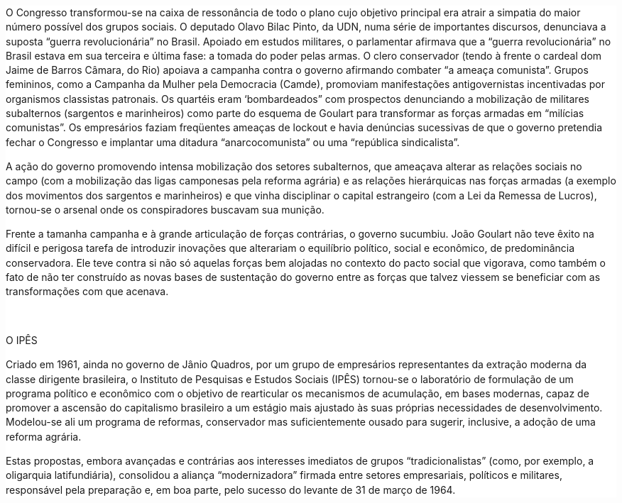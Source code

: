 O Congresso transformou-se na caixa de ressonância de todo o plano cujo
objetivo principal era atrair a simpatia do maior número possível dos
grupos sociais. O deputado Olavo Bilac Pinto, da UDN, numa série de
importantes discursos, denunciava a suposta “guerra revolucionária” no
Brasil. Apoiado em estudos militares, o parlamentar afirmava que a
“guerra revolucionária” no Brasil estava em sua terceira e última fase:
a tomada do poder pelas armas. O clero conservador (tendo à frente o
cardeal dom Jaime de Barros Câmara, do Rio) apoiava a campanha contra o
governo afirmando combater “a ameaça comunista”. Grupos femininos, como
a Campanha da Mulher pela Democracia (Camde), promoviam manifestações
antigovernistas incentivadas por organismos classistas patronais. Os
quartéis eram ‘bombardeados” com prospectos denunciando a mobilização de
militares subalternos (sargentos e marinheiros) como parte do esquema de
Goulart para transformar as forças armadas em “milícias comunistas”. Os
empresários faziam freqüentes ameaças de lockout e havia denúncias
sucessivas de que o governo pretendia fechar o Congresso e implantar uma
ditadura “anarcocomunista” ou uma “república sindicalista”.

A ação do governo promovendo intensa mobilização dos setores
subalternos, que ameaçava alterar as relações sociais no campo (com a
mobilização das ligas camponesas pela reforma agrária) e as relações
hierárquicas nas forças armadas (a exemplo dos movimentos dos sargentos
e marinheiros) e que vinha disciplinar o capital estrangeiro (com a Lei
da Remessa de Lucros), tornou-se o arsenal onde os conspiradores
buscavam sua munição.

Frente a tamanha campanha e à grande articulação de forças contrárias, o
governo sucumbiu. João Goulart não teve êxito na difícil e perigosa
tarefa de introduzir inovações que alterariam o equilíbrio político,
social e econômico, de predominância conservadora. Ele teve contra si
não só aquelas forças bem alojadas no contexto do pacto social que
vigorava, como também o fato de não ter construído as novas bases de
sustentação do governo entre as forças que talvez viessem se beneficiar
com as transformações com que acenava.

 

O IPÊS

Criado em 1961, ainda no governo de Jânio Quadros, por um grupo de
empresários representantes da extração moderna da classe dirigente
brasileira, o Instituto de Pesquisas e Estudos Sociais (IPÊS) tornou-se
o laboratório de formulação de um programa político e econômico com o
objetivo de rearticular os mecanismos de acumulação, em bases modernas,
capaz de promover a ascensão do capitalismo brasileiro a um estágio mais
ajustado às suas próprias necessidades de desenvolvimento. Modelou-se
ali um programa de reformas, conservador mas suficientemente ousado para
sugerir, inclusive, a adoção de uma reforma agrária.

Estas propostas, embora avançadas e contrárias aos interesses imediatos
de grupos “tradicionalistas” (como, por exemplo, a oligarquia
latifundiária), consolidou a aliança “modernizadora” firmada entre
setores empresariais, políticos e militares, responsável pela preparação
e, em boa parte, pelo sucesso do levante de 31 de março de 1964.
